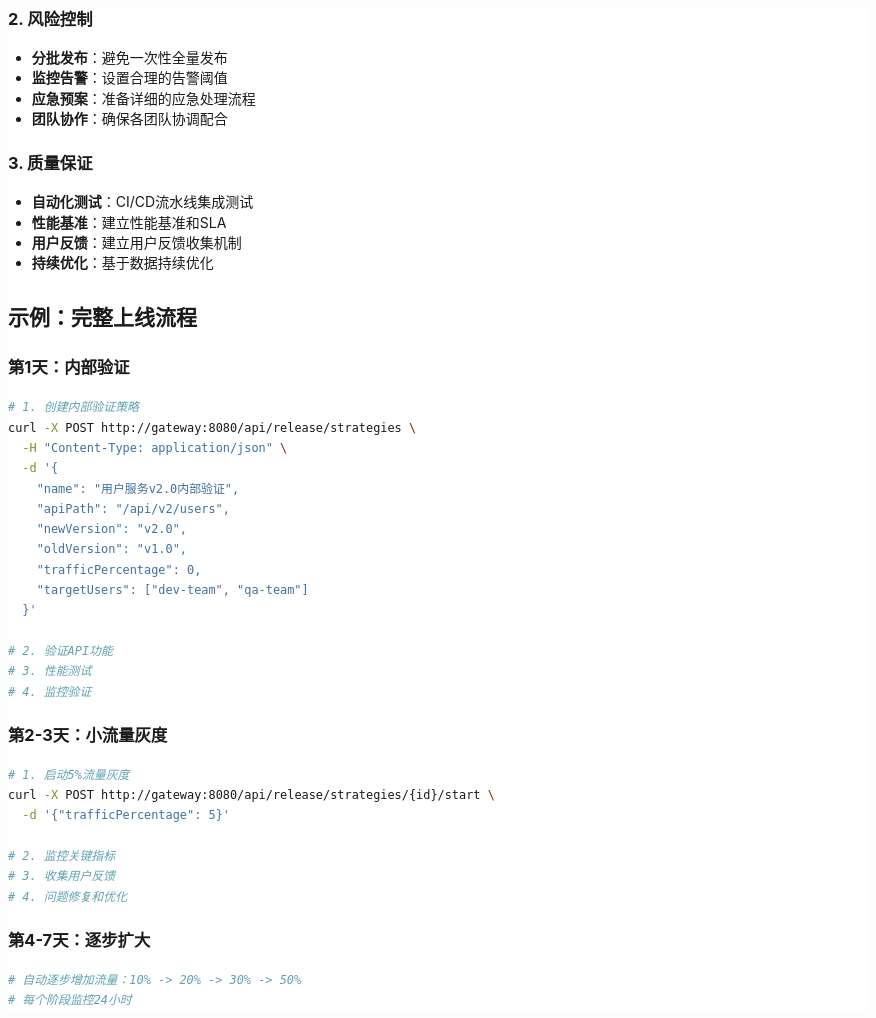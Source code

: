 ### 2. 风险控制
- **分批发布**：避免一次性全量发布
- **监控告警**：设置合理的告警阈值
- **应急预案**：准备详细的应急处理流程
- **团队协作**：确保各团队协调配合

### 3. 质量保证
- **自动化测试**：CI/CD流水线集成测试
- **性能基准**：建立性能基准和SLA
- **用户反馈**：建立用户反馈收集机制
- **持续优化**：基于数据持续优化

## 示例：完整上线流程

### 第1天：内部验证
```bash
# 1. 创建内部验证策略
curl -X POST http://gateway:8080/api/release/strategies \
  -H "Content-Type: application/json" \
  -d '{
    "name": "用户服务v2.0内部验证",
    "apiPath": "/api/v2/users",
    "newVersion": "v2.0",
    "oldVersion": "v1.0",
    "trafficPercentage": 0,
    "targetUsers": ["dev-team", "qa-team"]
  }'

# 2. 验证API功能
# 3. 性能测试
# 4. 监控验证
```

### 第2-3天：小流量灰度
```bash
# 1. 启动5%流量灰度
curl -X POST http://gateway:8080/api/release/strategies/{id}/start \
  -d '{"trafficPercentage": 5}'

# 2. 监控关键指标
# 3. 收集用户反馈
# 4. 问题修复和优化
```

### 第4-7天：逐步扩大
```bash
# 自动逐步增加流量：10% -> 20% -> 30% -> 50%
# 每个阶段监控24小时
```
